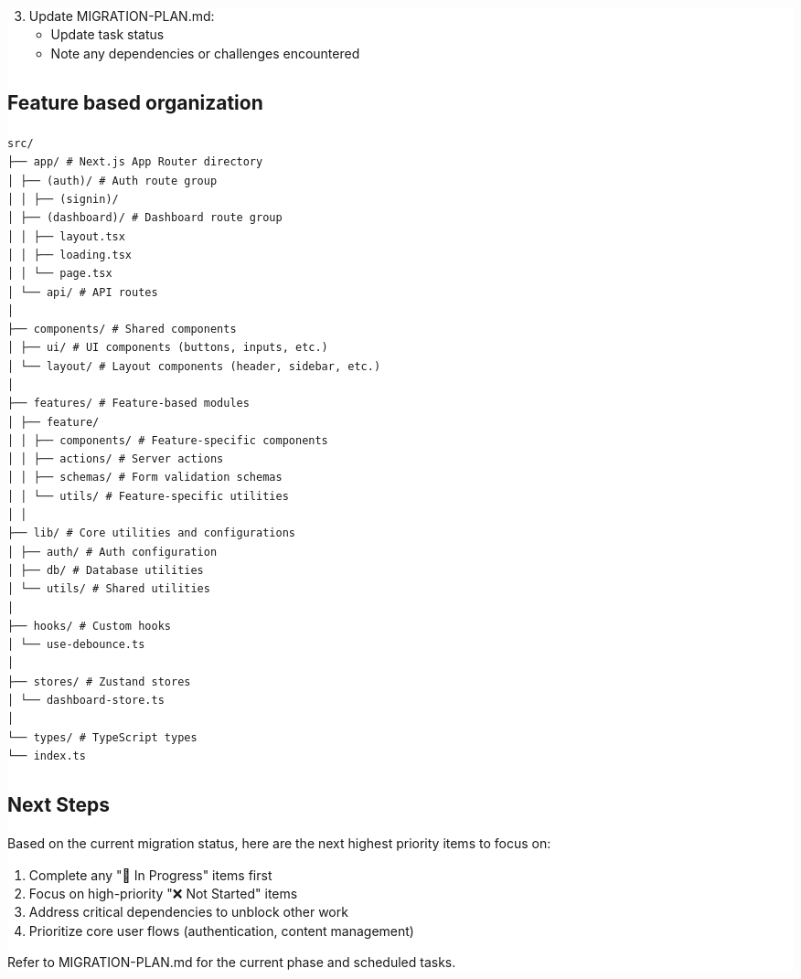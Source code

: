 3. Update MIGRATION-PLAN.md:
   - Update task status
   - Note any dependencies or challenges encountered

## Feature based organization

```plaintext
src/
├── app/ # Next.js App Router directory
│ ├── (auth)/ # Auth route group
│ │ ├── (signin)/
│ ├── (dashboard)/ # Dashboard route group
│ │ ├── layout.tsx
│ │ ├── loading.tsx
│ │ └── page.tsx
│ └── api/ # API routes
│
├── components/ # Shared components
│ ├── ui/ # UI components (buttons, inputs, etc.)
│ └── layout/ # Layout components (header, sidebar, etc.)
│
├── features/ # Feature-based modules
│ ├── feature/
│ │ ├── components/ # Feature-specific components
│ │ ├── actions/ # Server actions
│ │ ├── schemas/ # Form validation schemas
│ │ └── utils/ # Feature-specific utilities
│ │
├── lib/ # Core utilities and configurations
│ ├── auth/ # Auth configuration
│ ├── db/ # Database utilities
│ └── utils/ # Shared utilities
│
├── hooks/ # Custom hooks
│ └── use-debounce.ts
│
├── stores/ # Zustand stores
│ └── dashboard-store.ts
│
└── types/ # TypeScript types
└── index.ts
```

## Next Steps

Based on the current migration status, here are the next highest priority items to focus on:

1. Complete any "🔄 In Progress" items first
2. Focus on high-priority "❌ Not Started" items
3. Address critical dependencies to unblock other work
4. Prioritize core user flows (authentication, content management)

Refer to MIGRATION-PLAN.md for the current phase and scheduled tasks. 